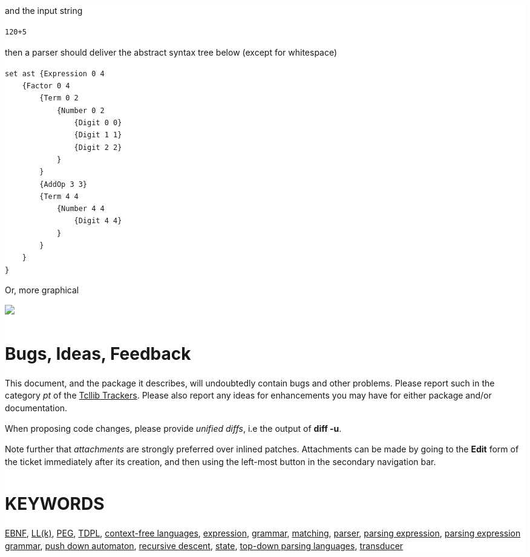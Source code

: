 and the input string

    120+5

then a parser should deliver the abstract syntax tree below \(except for
whitespace\)

    set ast {Expression 0 4
        {Factor 0 4
            {Term 0 2
                {Number 0 2
                    {Digit 0 0}
                    {Digit 1 1}
                    {Digit 2 2}
                }
            }
            {AddOp 3 3}
            {Term 4 4
                {Number 4 4
                    {Digit 4 4}
                }
            }
        }
    }

Or, more graphical

![](\.\./\.\./\.\./\.\./image/expr\_ast\.png)

# <a name='section4'></a>Bugs, Ideas, Feedback

This document, and the package it describes, will undoubtedly contain bugs and
other problems\. Please report such in the category *pt* of the [Tcllib
Trackers](http://core\.tcl\.tk/tcllib/reportlist)\. Please also report any ideas
for enhancements you may have for either package and/or documentation\.

When proposing code changes, please provide *unified diffs*, i\.e the output of
__diff \-u__\.

Note further that *attachments* are strongly preferred over inlined patches\.
Attachments can be made by going to the __Edit__ form of the ticket
immediately after its creation, and then using the left\-most button in the
secondary navigation bar\.

# <a name='keywords'></a>KEYWORDS

[EBNF](\.\./\.\./\.\./\.\./index\.md\#ebnf), [LL\(k\)](\.\./\.\./\.\./\.\./index\.md\#ll\_k\_),
[PEG](\.\./\.\./\.\./\.\./index\.md\#peg), [TDPL](\.\./\.\./\.\./\.\./index\.md\#tdpl),
[context\-free languages](\.\./\.\./\.\./\.\./index\.md\#context\_free\_languages),
[expression](\.\./\.\./\.\./\.\./index\.md\#expression),
[grammar](\.\./\.\./\.\./\.\./index\.md\#grammar),
[matching](\.\./\.\./\.\./\.\./index\.md\#matching),
[parser](\.\./\.\./\.\./\.\./index\.md\#parser), [parsing
expression](\.\./\.\./\.\./\.\./index\.md\#parsing\_expression), [parsing expression
grammar](\.\./\.\./\.\./\.\./index\.md\#parsing\_expression\_grammar), [push down
automaton](\.\./\.\./\.\./\.\./index\.md\#push\_down\_automaton), [recursive
descent](\.\./\.\./\.\./\.\./index\.md\#recursive\_descent),
[state](\.\./\.\./\.\./\.\./index\.md\#state), [top\-down parsing
languages](\.\./\.\./\.\./\.\./index\.md\#top\_down\_parsing\_languages),
[transducer](\.\./\.\./\.\./\.\./index\.md\#transducer)
